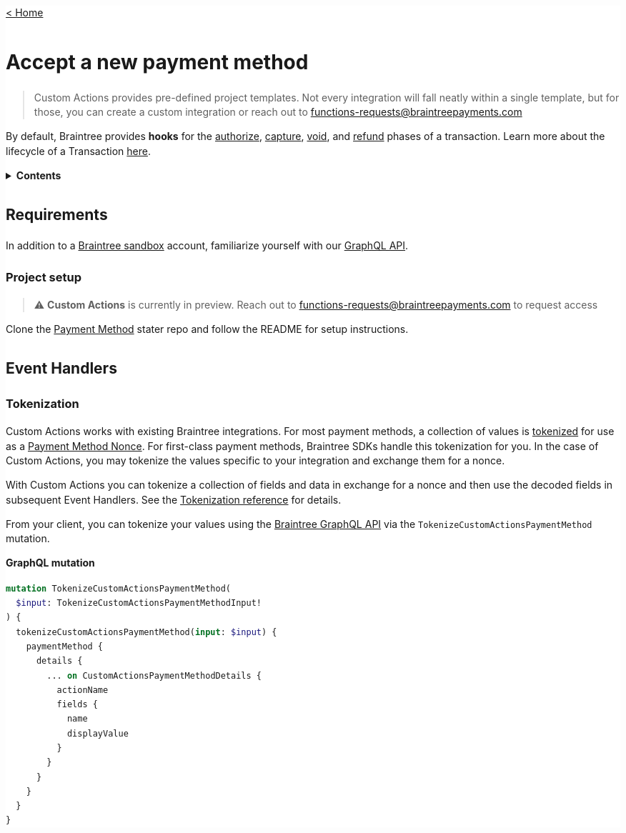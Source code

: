 [&lt; Home](./README.md)

# Accept a new payment method

> Custom Actions provides pre-defined project templates. Not every integration will fall neatly within a single template, but for those, you can create a custom integration or reach out to functions-requests@braintreepayments.com

By default, Braintree provides **hooks** for the [authorize](#authorization), [capture](#capture), [void](#void), and [refund](#refund) phases of a transaction. Learn more about the lifecycle of a Transaction [here](https://developers.braintreepayments.com/guides/transactions/node).

<details><summary><strong>Contents</strong></summary></details>

## Requirements

In addition to a [Braintree sandbox](https://www.braintreepayments.com/sandbox) account, familiarize yourself with our [GraphQL API](https://graphql.braintreepayments.com).

### Project setup

> :warning: **Custom Actions** is currently in preview. Reach out to functions-requests@braintreepayments.com to request access

Clone the [Payment Method](https://github.com/braintree/custom-actions-payment-method) stater repo and follow the README for setup instructions.

## Event Handlers

### Tokenization

Custom Actions works with existing Braintree integrations. For most payment methods, a collection of values is [tokenized](https://developers.braintreepayments.com/guides/payment-method-nonces) for use as a [Payment Method Nonce](https://developers.braintreepayments.com/guides/payment-method-nonces). For first-class payment methods, Braintree SDKs handle this tokenization for you. In the case of Custom Actions, you may tokenize the values specific to your integration and exchange them for a nonce.

With Custom Actions you can tokenize a collection of fields and data in exchange for a nonce and then use the decoded fields in subsequent Event Handlers. See the [Tokenization reference](./reference.md#tokenization) for details.

From your client, you can tokenize your values using the [Braintree GraphQL API](https://graphql.braintreepayments.com) via the `TokenizeCustomActionsPaymentMethod` mutation.

**GraphQL mutation**

```graphql
mutation TokenizeCustomActionsPaymentMethod(
  $input: TokenizeCustomActionsPaymentMethodInput!
) {
  tokenizeCustomActionsPaymentMethod(input: $input) {
    paymentMethod {
      details {
        ... on CustomActionsPaymentMethodDetails {
          actionName
          fields {
            name
            displayValue
          }
        }
      }
    }
  }
}
```